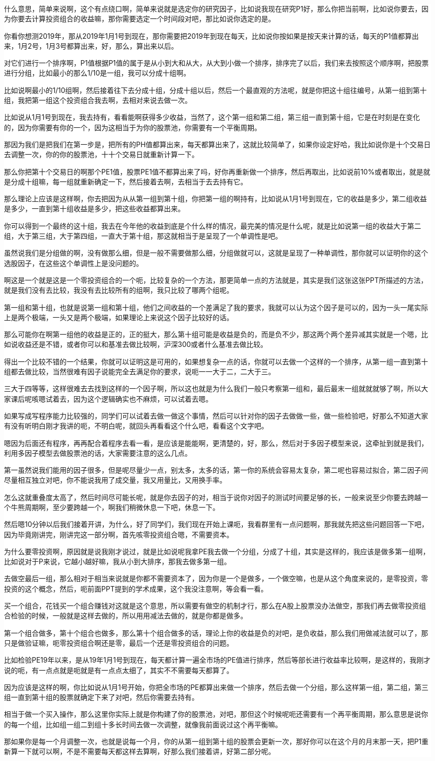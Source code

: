 什么意思，简单来说啊，这个有点绕口啊，简单来说就是选定你的研究因子，比如说我现在研究P1好，那么你把当前啊，比如说你要去，因为你要去计算投资组合的收益嘛，那你需要选定一个时间段对吧，那比如说你选定的是。

你看你想测2019年，那从2019年1月1号到现在，那你需要把2019年到现在每天，比如说你按如果是按天来计算的话，每天的P1值都算出来，1月2号，1月3号都算出来，好，那么，算出来以后。

对它们进行一个排序啊，P1值根据P1值的属于是从小到大和从大，从大到小做一个排序，排序完了以后，我们来去按照这个顺序啊，把股票进行分组，比如最小的那么1/10是一组，我可以分成十组啊。

比如说啊最小的1/10组啊，然后接着往下去分成十组，分成十组以后，然后一个最直观的方法呢，就是你把这十组往编号，从第一组到第十组，我把第一组这个投资组合我去啊，去相对来说去做一次。

比如说从1月1号到现在，我去持有，看看能啊获得多少收益，当然了，这个第一组和第二组，第三组一直到第十组，它是在时刻是在变化的，因为你需要有你的一个，因为这相当于为你的股票池，你需要有一个平衡周期。

那因为我们是把我们在第一步是，把所有的PH值都算出来，每天都算出来了，这就比较简单了，如果你设定好哈，我比如说你是十个交易日去调整一次，你的你的股票池，十十个交易日就重新计算一下。

那么你把第十个交易日的啊那个PE1值，股票PE1值不都算出来了吗，好你再重新做一个排序，然后再取出，比如说前10%或者取出，就是就是分成十组嘛，每一组就重新确定一下，然后接着去啊，去相当于去去持有它。

那么理论上应该是这样啊，你去把因为从从第一组到第十组，你把第一组的啊持有，比如说从1月1号到现在，它的收益是多少，第二组收益是多少，一直到第十组收益是多少，把这些收益都算出来。

你可以得到一个最终的这十组，我去在今年他的收益到底是个什么样的情况，最完美的情况是什么呢，就是比如说第一组的收益大于第二组，大于第三组，大于第四组，一直大于第十组，那这就相当于是呈现了一个单调性是吧。

虽然说我们是分组做的啊，没有做那么细，但是一般不需要做那么细，分组做就可以，这就是呈现了一种单调性，那你就可以证明你的这个选股因子，在这些这个单调性上是没问题的。

啊这是一个就是这是一个零投资组合的一个呃，比较复杂的一个方法，那更简单一点的方法就是，其实是我们这张这张PPT所描述的方法，就是我们没有去比较，我没有去比较所有的组啊，我只比较了哪两个组呢。

第一组和第十组，也就是说第一组和第十组，他们之间收益的一个差满足了我的要求，我就可以认为这个因子是可以的，因为一头一尾实际上是两个极端，一头又是两个极端，如果理论上来说这个因子比较好的话。

那么可能你在啊第一组他的收益是正的，正的挺大，那么第十组可能是收益是负的，而是负不少，那这两个两个差异减其实就是一个嗯，比如说收益还是不错，或者你可以和基准去做比较啊，沪深300或者什么基准去做比较。

得出一个比较不错的一个结果，你就可以证明这是可用的，如果想复杂一点的话，你就可以去做一个这样的一个排序，从第一组一直到第十组都去做比较，当然很难有因子说能完全去满足你的要求，说呃一一大于二，二大于三。

三大于四等等，这样很难去去找到这样的一个因子啊，所以这也就是为什么我们一般只考察第一组和，最后最末一组就就就够了啊，所以大家课后呢咳嗯试着去，因为这个逻辑确实也不麻烦，可以试着去嗯。

如果写成写程序能力比较强的，同学们可以试着去做一做这个事情，然后可以针对你的因子去做做一些，做一些检验吧，好那么不知道大家有没有听明白刚才我讲的呃，不明白呢，就回头再看看这个什么吧，看看这个文字吧。

嗯因为后面还有程序，再再配合着程序去看一看，是应该是能能啊，更清楚的，好，那么，然后对于多因子模型来说，这牵扯到就是我们，利用多因子模型去做股票池的话，大家需要注意的这么几点。

第一虽然说我们能用的因子很多，但是呢尽量少一点，别太多，太多的话，第一你的系统会容易太复杂，第二呢也容易过拟合，第二因子间尽量相互独立对吧，你不能说我用了成交量，我又用量比，又用换手率。

怎么这就重叠度太高了，然后时间尽可能长呢，就是你去因子的对，相当于说你对因子的测试时间要足够的长，一般来说至少你要去跨越一个牛熊周期啊，至少要跨越一个，啊我们稍微休息一下吧，休息一下。

然后嗯10分钟以后我们接着开讲，为什么，好了同学们，我们现在开始上课呃，我看群里有一点问题啊，那我就先把这些问题回答一下吧，因为毕竟刚讲完，刚讲完这一部分啊，首先咳零投资组合嗯，不需要资本。

为什么要零投资啊，原因就是说我刚才说过，就是比如说呢我拿PE我去做一个分组，分成了十组，其实是这样的，我应该是做多第一组啊，比如说对于P来说，它越小越好嘛，我从小到大排序，那我去做多第一组。

去做空最后一组，那么相对于相当来说就是你都不需要资本了，因为你是一个是做多，一个做空嘛，也是从这个角度来说的，是零投资，零投资的这个概念，然后，呃前面PPT提到的学术成果，这个我没注意啊，等会看一看。

买一个组合，花钱买一个组合赚钱对这就是这个意思，所以需要有做空的机制才行，那么在A股上股票没办法做空，那我们再去做零投资组合检验的时候，一般就是这样去做的，所以用用减法去做的，就是你都是做多。

第一个组合做多，第十个组合也做多，那么第十个组合做多的话，理论上你的收益是负的对吧，是负收益，那么我们用做减法就可以了，那只是做验证嘛，呃零投资组合啊还是零，最后一个还是零投资组合的问题。

比如检验PE19年以来，是从19年1月1号到现在，每天都计算一遍全市场的PE值进行排序，然后等部长进行收益率比较啊，是这样的，我刚才说的呃，有一点点就是呃就是有一点点太细了，其实不不需要每天都算了。

因为应该是这样的啊，你比如说从1月1号开始，你把全市场的PE都算出来做一个排序，然后去做一个分组，那么这样第一组，第二组，第三组一直到第十组的股票就确定下来了对吧，然后你需要去持有。

相当于做一个买入操作，那么这里你实际上就是你构建了你的股票池，对吧，那但这个时候呢呃还需要有一个再平衡周期，那么意思是说你的每一个组，比如组一组二到组十多长时间去做一次调整，就像我前面说过这个再平衡嘛。

那如果你是每一个月调整一次，也就是说每一个月，你的从第一组到第十组的股票会更新一次，那好你可以在这个月的月末那一天，把P1重新算一下就可以啊，不是不需要每天都这样去算啊，好那么我们接着讲，好第二部分呢。
